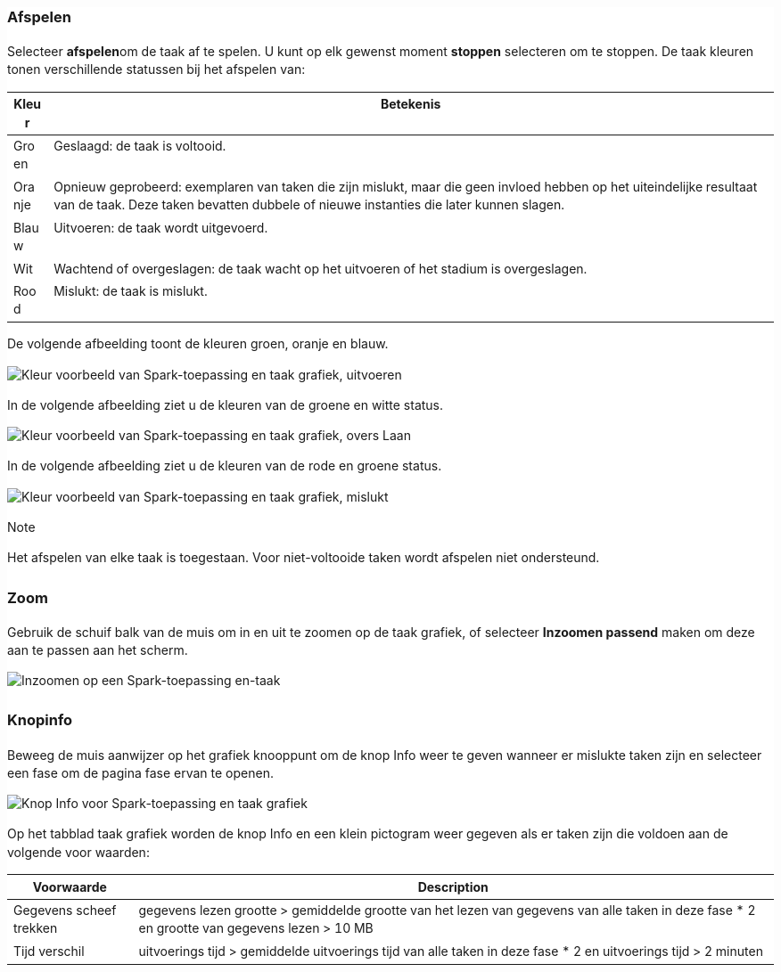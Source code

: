 ### <a name="playback"></a>Afspelen

Selecteer **afspelen**om de taak af te spelen. U kunt op elk gewenst moment **stoppen** selecteren om te stoppen. De taak kleuren tonen verschillende statussen bij het afspelen van:

|Kleur|Betekenis|
|-|-|
|Groen|Geslaagd: de taak is voltooid.|
|Oranje|Opnieuw geprobeerd: exemplaren van taken die zijn mislukt, maar die geen invloed hebben op het uiteindelijke resultaat van de taak. Deze taken bevatten dubbele of nieuwe instanties die later kunnen slagen.|
|Blauw|Uitvoeren: de taak wordt uitgevoerd.|
|Wit|Wachtend of overgeslagen: de taak wacht op het uitvoeren of het stadium is overgeslagen.|
|Rood|Mislukt: de taak is mislukt.|

De volgende afbeelding toont de kleuren groen, oranje en blauw.

![Kleur voorbeeld van Spark-toepassing en taak grafiek, uitvoeren](./media/apache-spark-history-server/sparkui-graph-color-running.png)

In de volgende afbeelding ziet u de kleuren van de groene en witte status.

![Kleur voorbeeld van Spark-toepassing en taak grafiek, overs Laan](./media/apache-spark-history-server/sparkui-graph-color-skip.png)

In de volgende afbeelding ziet u de kleuren van de rode en groene status.

![Kleur voorbeeld van Spark-toepassing en taak grafiek, mislukt](./media/apache-spark-history-server/sparkui-graph-color-failed.png)

> [!NOTE]  
> Het afspelen van elke taak is toegestaan. Voor niet-voltooide taken wordt afspelen niet ondersteund.

### <a name="zoom"></a>Zoom

Gebruik de schuif balk van de muis om in en uit te zoomen op de taak grafiek, of selecteer **Inzoomen passend** maken om deze aan te passen aan het scherm.

![Inzoomen op een Spark-toepassing en-taak](./media/apache-spark-history-server/sparkui-graph-zoom2fit.png)

### <a name="tooltips"></a>Knopinfo

Beweeg de muis aanwijzer op het grafiek knooppunt om de knop Info weer te geven wanneer er mislukte taken zijn en selecteer een fase om de pagina fase ervan te openen.

![Knop Info voor Spark-toepassing en taak grafiek](./media/apache-spark-history-server/sparkui-graph-tooltip.png)

Op het tabblad taak grafiek worden de knop Info en een klein pictogram weer gegeven als er taken zijn die voldoen aan de volgende voor waarden:

|Voorwaarde|Description|
|-|-|
|Gegevens scheef trekken|gegevens lezen grootte > gemiddelde grootte van het lezen van gegevens van alle taken in deze fase * 2 en grootte van gegevens lezen > 10 MB|
|Tijd verschil|uitvoerings tijd > gemiddelde uitvoerings tijd van alle taken in deze fase * 2 en uitvoerings tijd > 2 minuten|
   
